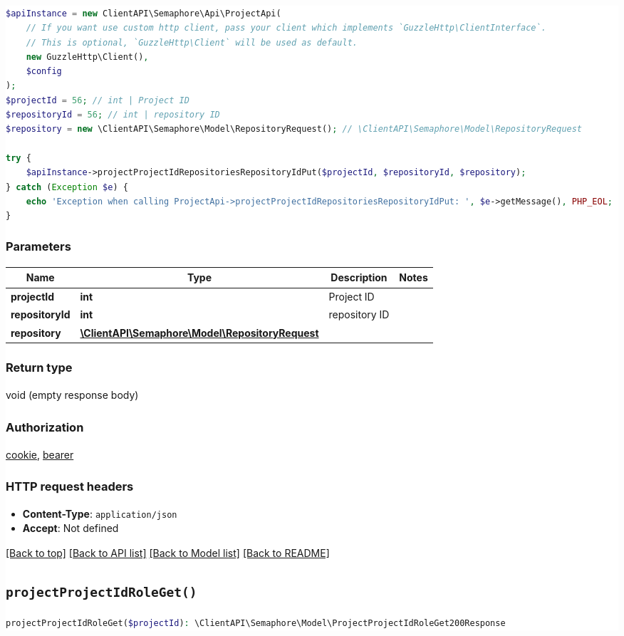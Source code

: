 ```php
$apiInstance = new ClientAPI\Semaphore\Api\ProjectApi(
    // If you want use custom http client, pass your client which implements `GuzzleHttp\ClientInterface`.
    // This is optional, `GuzzleHttp\Client` will be used as default.
    new GuzzleHttp\Client(),
    $config
);
$projectId = 56; // int | Project ID
$repositoryId = 56; // int | repository ID
$repository = new \ClientAPI\Semaphore\Model\RepositoryRequest(); // \ClientAPI\Semaphore\Model\RepositoryRequest

try {
    $apiInstance->projectProjectIdRepositoriesRepositoryIdPut($projectId, $repositoryId, $repository);
} catch (Exception $e) {
    echo 'Exception when calling ProjectApi->projectProjectIdRepositoriesRepositoryIdPut: ', $e->getMessage(), PHP_EOL;
}
```

### Parameters

| Name | Type | Description  | Notes |
| ------------- | ------------- | ------------- | ------------- |
| **projectId** | **int**| Project ID | |
| **repositoryId** | **int**| repository ID | |
| **repository** | [**\ClientAPI\Semaphore\Model\RepositoryRequest**](../Model/RepositoryRequest.md)|  | |

### Return type

void (empty response body)

### Authorization

[cookie](../../README.md#cookie), [bearer](../../README.md#bearer)

### HTTP request headers

- **Content-Type**: `application/json`
- **Accept**: Not defined

[[Back to top]](#) [[Back to API list]](../../README.md#endpoints)
[[Back to Model list]](../../README.md#models)
[[Back to README]](../../README.md)

## `projectProjectIdRoleGet()`

```php
projectProjectIdRoleGet($projectId): \ClientAPI\Semaphore\Model\ProjectProjectIdRoleGet200Response
```
